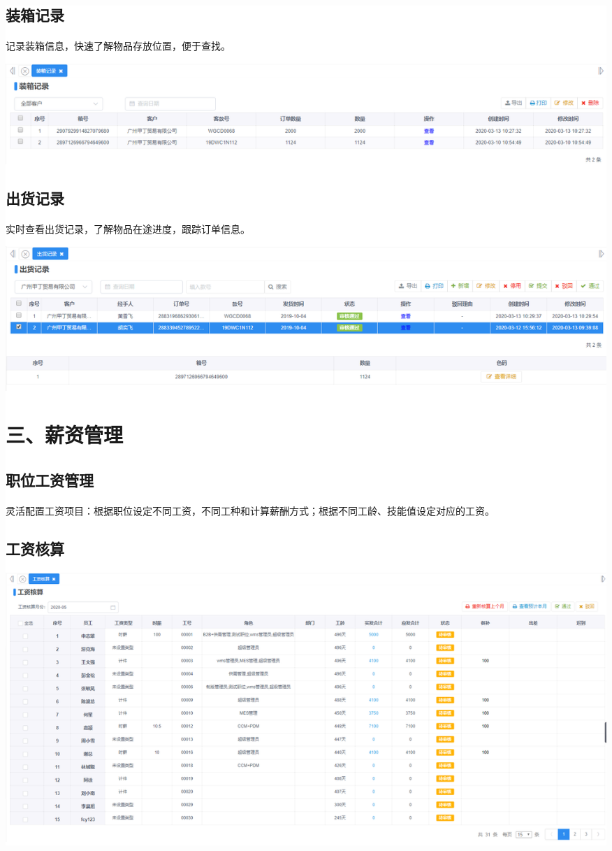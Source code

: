 ## 装箱记录

记录装箱信息，快速了解物品存放位置，便于查找。

![1599463644970](mes.assets/1599463644970.png)

## 出货记录

实时查看出货记录，了解物品在途进度，跟踪订单信息。

![1599463773556](mes.assets/1599463773556.png)

# 三、薪资管理

## 职位工资管理

灵活配置工资项目：根据职位设定不同工资，不同工种和计算薪酬方式；根据不同工龄、技能值设定对应的工资。

## 工资核算

![1599529470188](mes.assets/1599529470188.png)
